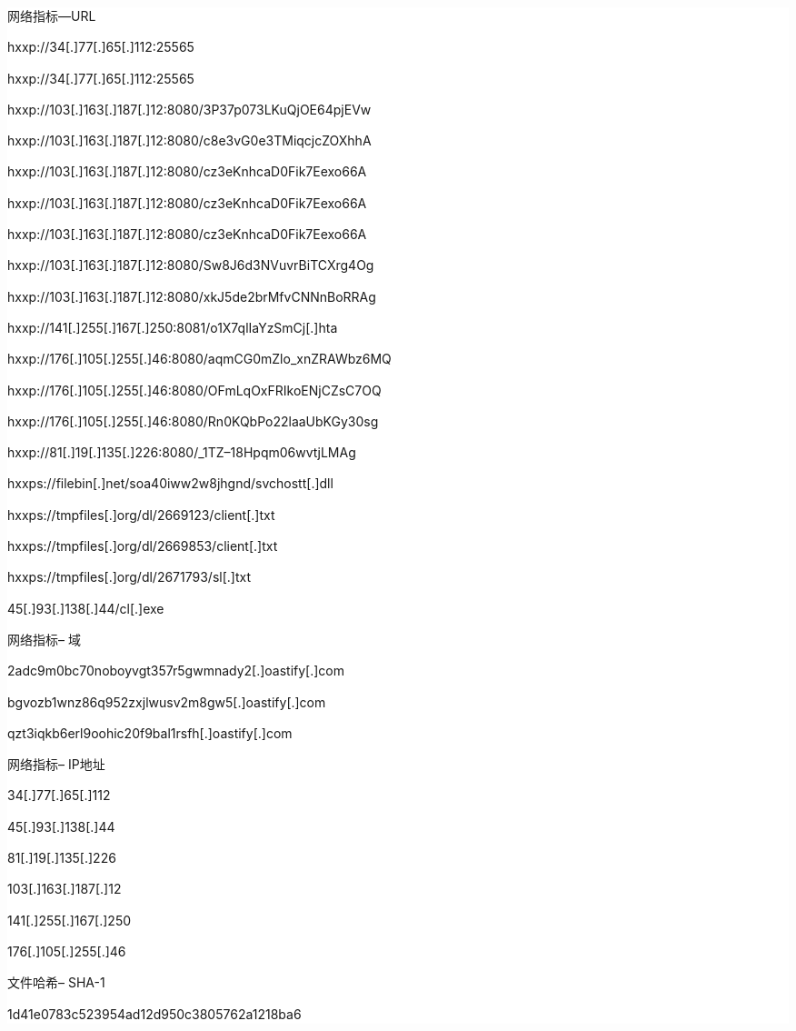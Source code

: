 网络指标—URL  
  
hxxp://34[.]77[.]65[.]112:25565  
  
hxxp://34[.]77[.]65[.]112:25565  
  
hxxp://103[.]163[.]187[.]12:8080/3P37p073LKuQjOE64pjEVw  
  
hxxp://103[.]163[.]187[.]12:8080/c8e3vG0e3TMiqcjcZOXhhA  
  
hxxp://103[.]163[.]187[.]12:8080/cz3eKnhcaD0Fik7Eexo66A  
  
hxxp://103[.]163[.]187[.]12:8080/cz3eKnhcaD0Fik7Eexo66A  
  
hxxp://103[.]163[.]187[.]12:8080/cz3eKnhcaD0Fik7Eexo66A  
  
hxxp://103[.]163[.]187[.]12:8080/Sw8J6d3NVuvrBiTCXrg4Og  
  
hxxp://103[.]163[.]187[.]12:8080/xkJ5de2brMfvCNNnBoRRAg  
  
hxxp://141[.]255[.]167[.]250:8081/o1X7qlIaYzSmCj[.]hta  
  
hxxp://176[.]105[.]255[.]46:8080/aqmCG0mZlo_xnZRAWbz6MQ  
  
hxxp://176[.]105[.]255[.]46:8080/OFmLqOxFRIkoENjCZsC7OQ  
  
hxxp://176[.]105[.]255[.]46:8080/Rn0KQbPo22laaUbKGy30sg  
  
hxxp://81[.]19[.]135[.]226:8080/_1TZ–18Hpqm06wvtjLMAg  
  
hxxps://filebin[.]net/soa40iww2w8jhgnd/svchostt[.]dll  
  
hxxps://tmpfiles[.]org/dl/2669123/client[.]txt  
  
hxxps://tmpfiles[.]org/dl/2669853/client[.]txt  
  
hxxps://tmpfiles[.]org/dl/2671793/sl[.]txt  
  
45[.]93[.]138[.]44/cl[.]exe   
  
网络指标– 域  
  
2adc9m0bc70noboyvgt357r5gwmnady2[.]oastify[.]com  
  
bgvozb1wnz86q952zxjlwusv2m8gw5[.]oastify[.]com  
  
qzt3iqkb6erl9oohic20f9bal1rsfh[.]oastify[.]com  
  
网络指标– IP地址  
  
34[.]77[.]65[.]112  
  
45[.]93[.]138[.]44  
  
81[.]19[.]135[.]226  
  
103[.]163[.]187[.]12  
  
141[.]255[.]167[.]250  
  
176[.]105[.]255[.]46   
  
文件哈希– SHA-1  
  
1d41e0783c523954ad12d950c3805762a1218ba6  
  